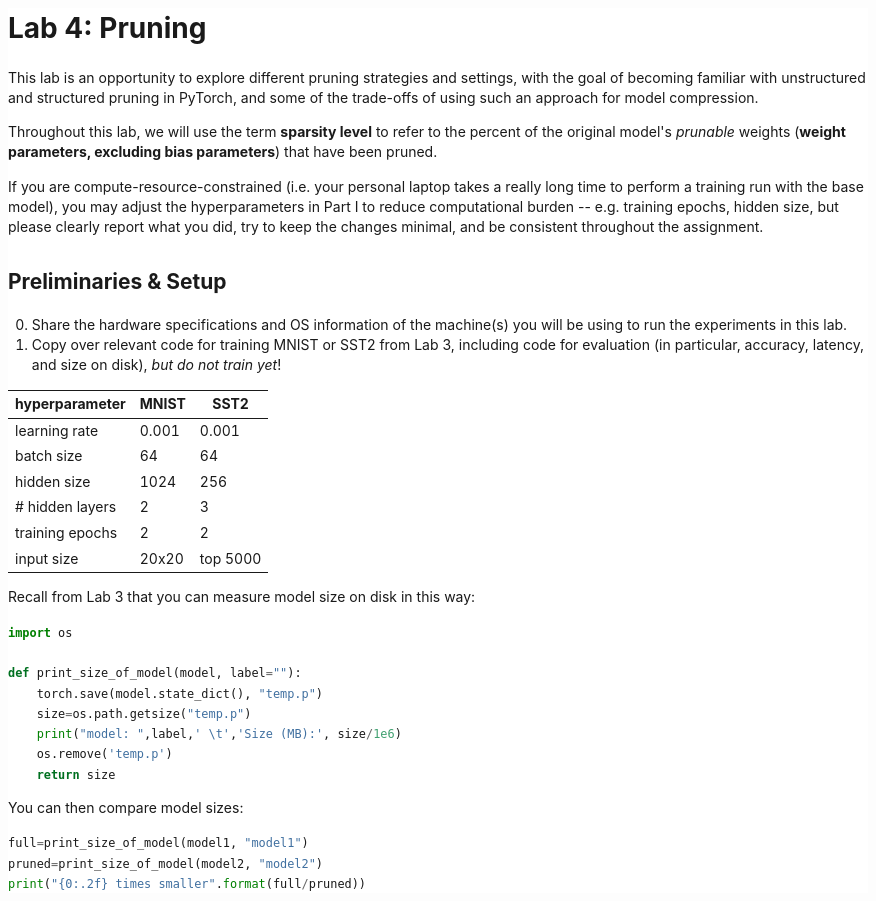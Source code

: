 Lab 4: Pruning
===
This lab is an opportunity to explore different pruning strategies and settings, with the goal of becoming familiar with unstructured and structured pruning in PyTorch, and some of the trade-offs of using such an approach for model compression.

Throughout this lab, we will use the term **sparsity level** to refer to the percent of the original model's *prunable* weights (**weight parameters, excluding bias parameters**) that have been pruned.

If you are compute-resource-constrained (i.e. your personal laptop takes a really long time to perform a training run with the base model), you may adjust the hyperparameters in Part I to reduce computational burden -- e.g. training epochs, hidden size, but please clearly report what you did, try to keep the changes minimal, and be consistent throughout the assignment.

Preliminaries & Setup
---
0. Share the hardware specifications and OS information of the machine(s) you will be using to run the experiments in this lab.
1. Copy over relevant code for training MNIST or SST2 from Lab 3, including code for evaluation (in particular, accuracy, latency, and size on disk), *but do not train yet*!

| hyperparameter  | MNIST | SST2  |
| --------------- | ----- | ----- |
| learning rate   | 0.001 | 0.001 |
| batch size      | 64    | 64    |
| hidden size     | 1024  | 256   |
| # hidden layers | 2     | 3     |
| training epochs | 2     | 2     |
| input size      | 20x20 | top 5000 |

Recall from Lab 3 that you can measure model size on disk in this way:

```py
import os

def print_size_of_model(model, label=""):
    torch.save(model.state_dict(), "temp.p")
    size=os.path.getsize("temp.p")
    print("model: ",label,' \t','Size (MB):', size/1e6)
    os.remove('temp.p')
    return size
```
You can then compare model sizes:

```py
full=print_size_of_model(model1, "model1")
pruned=print_size_of_model(model2, "model2")
print("{0:.2f} times smaller".format(full/pruned))
```
